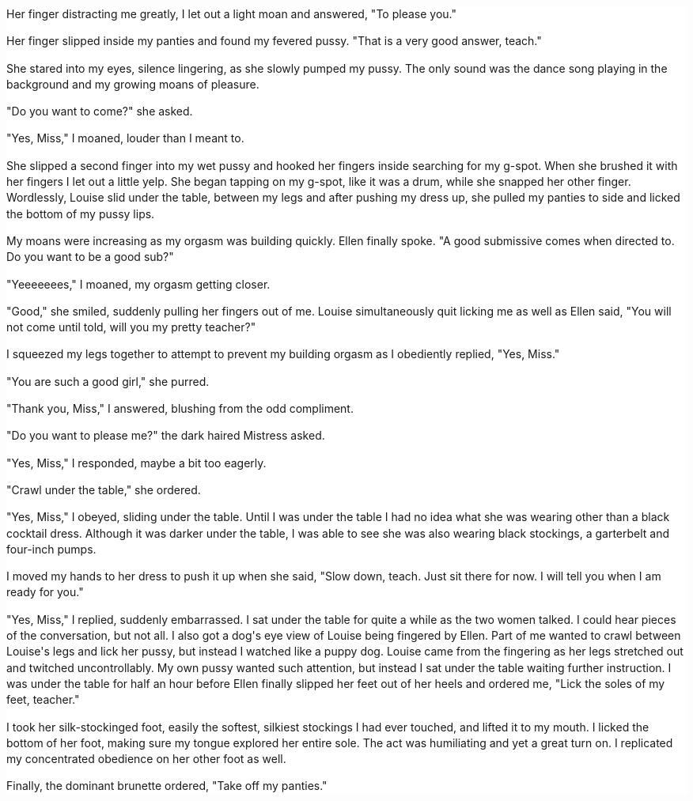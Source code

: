  Her finger distracting me greatly, I let out a light moan and answered, "To please you." 

 Her finger slipped inside my panties and found my fevered pussy. "That is a very good answer, teach." 

 She stared into my eyes, silence lingering, as she slowly pumped my pussy. The only sound was the dance song playing in the background and my growing moans of pleasure. 

 "Do you want to come?" she asked. 

 "Yes, Miss," I moaned, louder than I meant to. 

 She slipped a second finger into my wet pussy and hooked her fingers inside searching for my g-spot. When she brushed it with her fingers I let out a little yelp. She began tapping on my g-spot, like it was a drum, while she snapped her other finger. Wordlessly, Louise slid under the table, between my legs and after pushing my dress up, she pulled my panties to side and licked the bottom of my pussy lips. 

 My moans were increasing as my orgasm was building quickly. Ellen finally spoke. "A good submissive comes when directed to. Do you want to be a good sub?" 

 "Yeeeeeees," I moaned, my orgasm getting closer. 

 "Good," she smiled, suddenly pulling her fingers out of me. Louise simultaneously quit licking me as well as Ellen said, "You will not come until told, will you my pretty teacher?" 

 I squeezed my legs together to attempt to prevent my building orgasm as I obediently replied, "Yes, Miss." 

 "You are such a good girl," she purred. 

 "Thank you, Miss," I answered, blushing from the odd compliment. 

 "Do you want to please me?" the dark haired Mistress asked. 

 "Yes, Miss," I responded, maybe a bit too eagerly. 

 "Crawl under the table," she ordered. 

 "Yes, Miss," I obeyed, sliding under the table. Until I was under the table I had no idea what she was wearing other than a black cocktail dress. Although it was darker under the table, I was able to see she was also wearing black stockings, a garterbelt and four-inch pumps. 

 I moved my hands to her dress to push it up when she said, "Slow down, teach. Just sit there for now. I will tell you when I am ready for you." 

 "Yes, Miss," I replied, suddenly embarrassed. I sat under the table for quite a while as the two women talked. I could hear pieces of the conversation, but not all. I also got a dog's eye view of Louise being fingered by Ellen. Part of me wanted to crawl between Louise's legs and lick her pussy, but instead I watched like a puppy dog. Louise came from the fingering as her legs stretched out and twitched uncontrollably. My own pussy wanted such attention, but instead I sat under the table waiting further instruction. I was under the table for half an hour before Ellen finally slipped her feet out of her heels and ordered me, "Lick the soles of my feet, teacher." 

 I took her silk-stockinged foot, easily the softest, silkiest stockings I had ever touched, and lifted it to my mouth. I licked the bottom of her foot, making sure my tongue explored her entire sole. The act was humiliating and yet a great turn on. I replicated my concentrated obedience on her other foot as well. 

 Finally, the dominant brunette ordered, "Take off my panties." 
